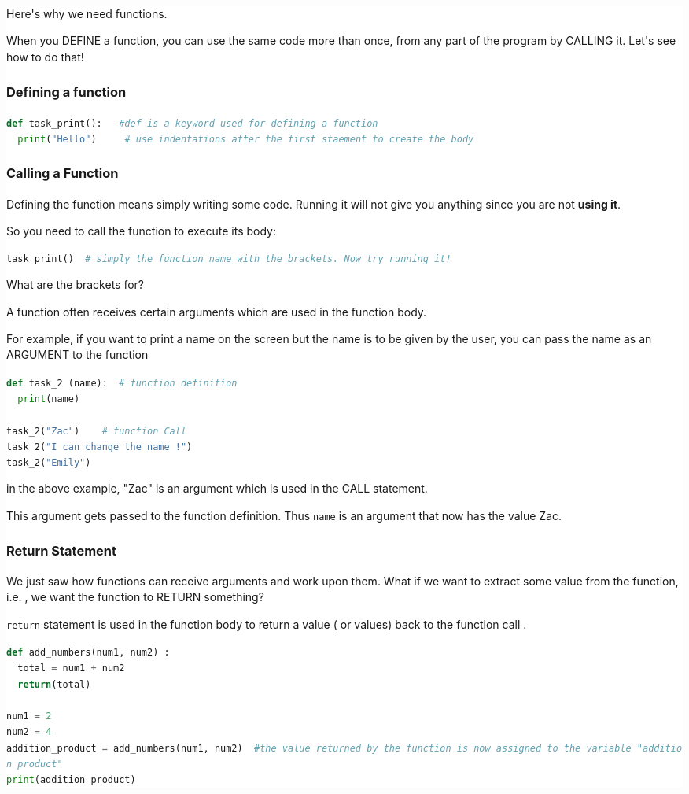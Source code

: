 Here's why we need functions.

When you DEFINE a function, you can use the same code more than once, from any part of the program by CALLING it.
Let's see how to do that!



### Defining a function
```python
def task_print():   #def is a keyword used for defining a function
  print("Hello")     # use indentations after the first staement to create the body

```
### Calling a Function

Defining the function means simply writing some code. Running it will not give you anything since you are not **using it**. 

So you need to call the function to execute its body:
```python
task_print()  # simply the function name with the brackets. Now try running it!
```

What are the brackets for?

A function often receives certain arguments which are used in the function body. 

For example, if you want to print a name on the screen but the name is to be given by the user, you can pass the name as an ARGUMENT to the function

```python
def task_2 (name):  # function definition
  print(name)

task_2("Zac")    # function Call
task_2("I can change the name !")
task_2("Emily")

```
in the above example, "Zac" is an argument which is used in the CALL statement. 

This argument gets passed to the function definition. Thus ```name``` is an argument that now has the value Zac.

### Return Statement

We just saw how functions can receive arguments and work upon them. 
What if we want to extract some value from the function, i.e. , we want the function to RETURN something?

```return``` statement is used in the function body to return a value ( or values) back to the function call . 

```python
def add_numbers(num1, num2) :   
  total = num1 + num2
  return(total)

num1 = 2
num2 = 4
addition_product = add_numbers(num1, num2)  #the value returned by the function is now assigned to the variable "addition product"
print(addition_product)
```
